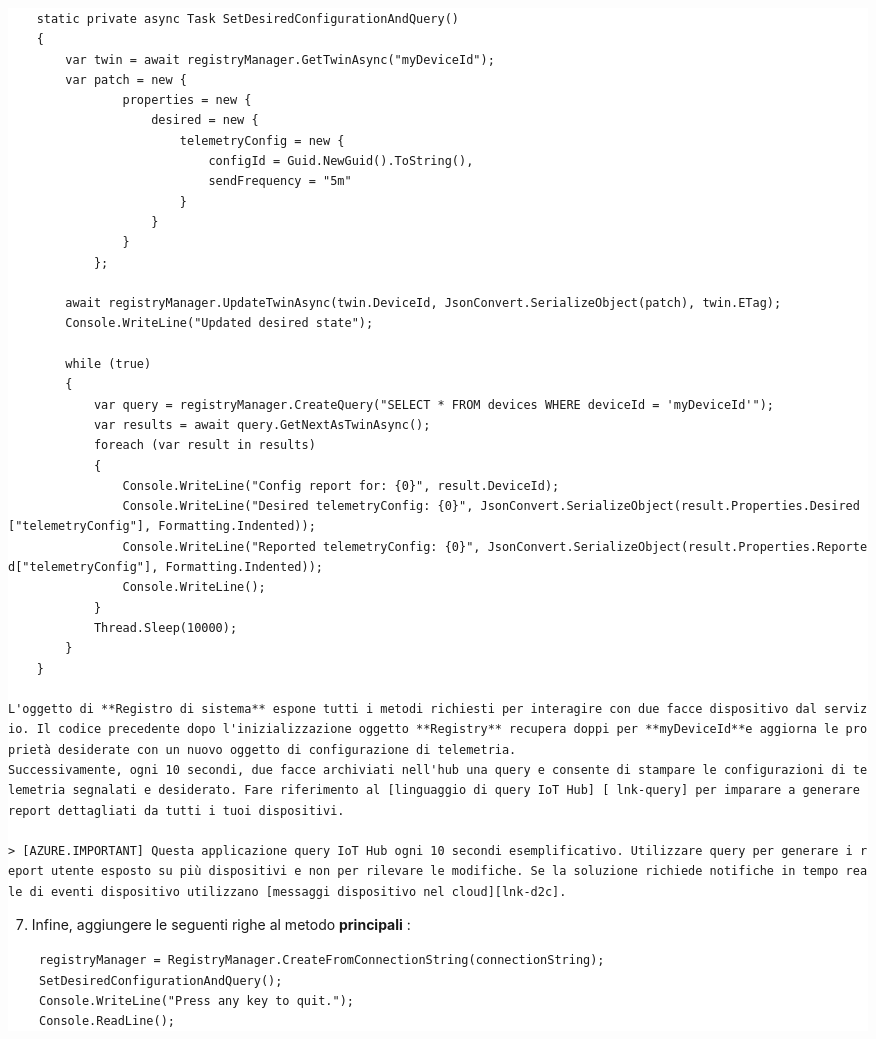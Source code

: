         static private async Task SetDesiredConfigurationAndQuery()
        {
            var twin = await registryManager.GetTwinAsync("myDeviceId");
            var patch = new {
                    properties = new {
                        desired = new {
                            telemetryConfig = new {
                                configId = Guid.NewGuid().ToString(),
                                sendFrequency = "5m"
                            }
                        }
                    }
                };
            
            await registryManager.UpdateTwinAsync(twin.DeviceId, JsonConvert.SerializeObject(patch), twin.ETag);
            Console.WriteLine("Updated desired state");

            while (true)
            {
                var query = registryManager.CreateQuery("SELECT * FROM devices WHERE deviceId = 'myDeviceId'");
                var results = await query.GetNextAsTwinAsync();
                foreach (var result in results)
                {
                    Console.WriteLine("Config report for: {0}", result.DeviceId);
                    Console.WriteLine("Desired telemetryConfig: {0}", JsonConvert.SerializeObject(result.Properties.Desired["telemetryConfig"], Formatting.Indented));
                    Console.WriteLine("Reported telemetryConfig: {0}", JsonConvert.SerializeObject(result.Properties.Reported["telemetryConfig"], Formatting.Indented));
                    Console.WriteLine();
                }
                Thread.Sleep(10000);
            }
        }

    L'oggetto di **Registro di sistema** espone tutti i metodi richiesti per interagire con due facce dispositivo dal servizio. Il codice precedente dopo l'inizializzazione oggetto **Registry** recupera doppi per **myDeviceId**e aggiorna le proprietà desiderate con un nuovo oggetto di configurazione di telemetria.
    Successivamente, ogni 10 secondi, due facce archiviati nell'hub una query e consente di stampare le configurazioni di telemetria segnalati e desiderato. Fare riferimento al [linguaggio di query IoT Hub] [ lnk-query] per imparare a generare report dettagliati da tutti i tuoi dispositivi.

    > [AZURE.IMPORTANT] Questa applicazione query IoT Hub ogni 10 secondi esemplificativo. Utilizzare query per generare i report utente esposto su più dispositivi e non per rilevare le modifiche. Se la soluzione richiede notifiche in tempo reale di eventi dispositivo utilizzano [messaggi dispositivo nel cloud][lnk-d2c].

7. Infine, aggiungere le seguenti righe al metodo **principali** :

        registryManager = RegistryManager.CreateFromConnectionString(connectionString);
        SetDesiredConfigurationAndQuery();
        Console.WriteLine("Press any key to quit.");
        Console.ReadLine();


[img-servicenuget]: media/iot-hub-csharp-node-twin-getstarted/servicesdknuget.png
[img-createapp]: media/iot-hub-csharp-node-twin-getstarted/createnetapp.png
[lnk-hub-sdks]: iot-hub-devguide-sdks.md
[lnk-free-trial]: http://azure.microsoft.com/pricing/free-trial/
[lnk-nuget-service-sdk]: https://www.nuget.org/packages/Microsoft.Azure.Devices/1.1.0-preview-004
[lnk-devguide-jobs]: iot-hub-devguide-jobs.md
[lnk-query]: iot-hub-devguide-query-language.md
[lnk-d2c]: iot-hub-devguide-messaging.md#device-to-cloud-messages
[lnk-methods]: iot-hub-devguide-direct-methods.md
[lnk-dm-overview]: iot-hub-device-management-overview.md
[lnk-twin-tutorial]: iot-hub-node-node-twin-getstarted.md
[lnk-schedule-jobs]: iot-hub-schedule-jobs.md
[lnk-dev-setup]: https://github.com/Azure/azure-iot-sdks/blob/master/doc/get_started/node-devbox-setup.md
[lnk-connect-device]: https://azure.microsoft.com/develop/iot/
[lnk-device-management]: iot-hub-device-management-get-started.md
[lnk-gateway-SDK]: iot-hub-linux-gateway-sdk-get-started.md
[lnk-iothub-getstarted]: iot-hub-node-node-getstarted.md
[lnk-methods-tutorial]: iot-hub-c2d-methods.md
[lnk-guid]: https://en.wikipedia.org/wiki/Globally_unique_identifier
[lnk-how-to-configure-createapp]: iot-hub-node-node-twin-how-to-configure.md#create-the-simulated-device-app